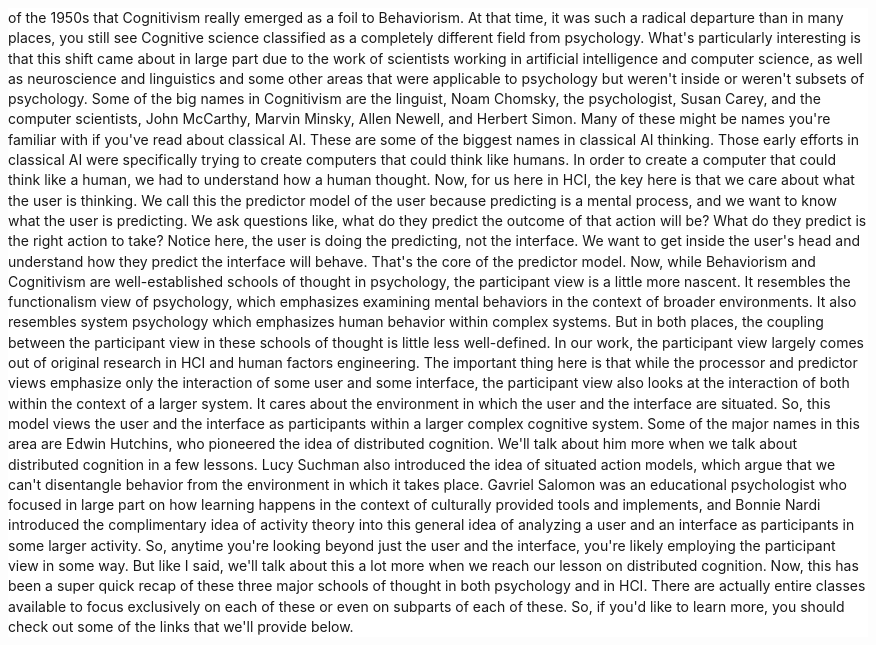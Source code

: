 of the 1950s that Cognitivism really emerged as a foil to Behaviorism.
At that time, it was such a radical departure than in many places, you
still see Cognitive science classified as a completely different field
from psychology. What's particularly interesting is that this shift came
about in large part due to the work of scientists working in artificial
intelligence and computer science, as well as neuroscience and
linguistics and some other areas that were applicable to psychology but
weren't inside or weren't subsets of psychology. Some of the big names
in Cognitivism are the linguist, Noam Chomsky, the psychologist, Susan
Carey, and the computer scientists, John McCarthy, Marvin Minsky, Allen
Newell, and Herbert Simon. Many of these might be names you're familiar
with if you've read about classical AI. These are some of the biggest
names in classical AI thinking. Those early efforts in classical AI were
specifically trying to create computers that could think like humans. In
order to create a computer that could think like a human, we had to
understand how a human thought. Now, for us here in HCI, the key here is
that we care about what the user is thinking. We call this the predictor
model of the user because predicting is a mental process, and we want to
know what the user is predicting. We ask questions like, what do they
predict the outcome of that action will be? What do they predict is the
right action to take? Notice here, the user is doing the predicting, not
the interface. We want to get inside the user's head and understand how
they predict the interface will behave. That's the core of the predictor
model. Now, while Behaviorism and Cognitivism are well-established
schools of thought in psychology, the participant view is a little more
nascent. It resembles the functionalism view of psychology, which
emphasizes examining mental behaviors in the context of broader
environments. It also resembles system psychology which emphasizes human
behavior within complex systems. But in both places, the coupling
between the participant view in these schools of thought is little less
well-defined. In our work, the participant view largely comes out of
original research in HCI and human factors engineering. The important
thing here is that while the processor and predictor views emphasize
only the interaction of some user and some interface, the participant
view also looks at the interaction of both within the context of a
larger system. It cares about the environment in which the user and the
interface are situated. So, this model views the user and the interface
as participants within a larger complex cognitive system. Some of the
major names in this area are Edwin Hutchins, who pioneered the idea of
distributed cognition. We'll talk about him more when we talk about
distributed cognition in a few lessons. Lucy Suchman also introduced the
idea of situated action models, which argue that we can't disentangle
behavior from the environment in which it takes place. Gavriel Salomon
was an educational psychologist who focused in large part on how
learning happens in the context of culturally provided tools and
implements, and Bonnie Nardi introduced the complimentary idea of
activity theory into this general idea of analyzing a user and an
interface as participants in some larger activity. So, anytime you're
looking beyond just the user and the interface, you're likely employing
the participant view in some way. But like I said, we'll talk about this
a lot more when we reach our lesson on distributed cognition. Now, this
has been a super quick recap of these three major schools of thought in
both psychology and in HCI. There are actually entire classes available
to focus exclusively on each of these or even on subparts of each of
these. So, if you'd like to learn more, you should check out some of the
links that we'll provide below.
